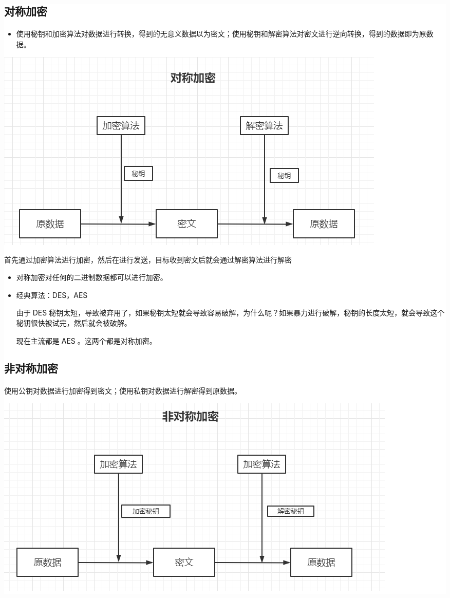 ## 对称加密

-  使用秘钥和加密算法对数据进行转换，得到的无意义数据以为密文；使用秘钥和解密算法对密文进行逆向转换，得到的数据即为原数据。

![1592311943790](L2_编码，加密，Hash.assets/1592311943790.png)

​		 首先通过加密算法进行加密，然后在进行发送，目标收到密文后就会通过解密算法进行解密

- 对称加密对任何的二进制数据都可以进行加密。

- 经典算法：DES，AES

   由于 DES 秘钥太短，导致被弃用了，如果秘钥太短就会导致容易破解，为什么呢？如果暴力进行破解，秘钥的长度太短，就会导致这个秘钥很快被试完，然后就会被破解。

   现在主流都是 AES 。这两个都是对称加密。

   

## 非对称加密

使用公钥对数据进行加密得到密文；使用私钥对数据进行解密得到原数据。

![1592313023502](L2_编码，加密，Hash.assets/1592313023502.png)
